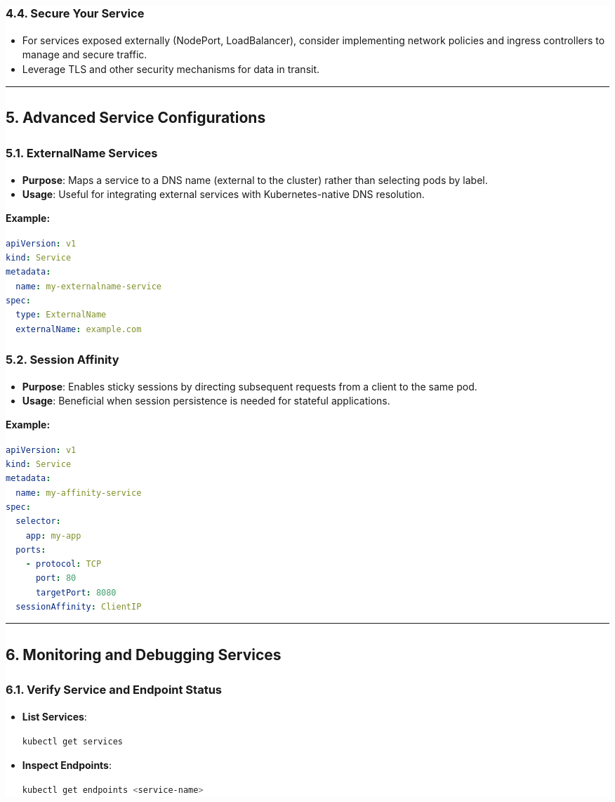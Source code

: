 ### **4.4. Secure Your Service**
- For services exposed externally (NodePort, LoadBalancer), consider implementing network policies and ingress controllers to manage and secure traffic.
- Leverage TLS and other security mechanisms for data in transit.

---

## **5. Advanced Service Configurations**

### **5.1. ExternalName Services**
- **Purpose**: Maps a service to a DNS name (external to the cluster) rather than selecting pods by label.
- **Usage**: Useful for integrating external services with Kubernetes-native DNS resolution.

**Example:**
```yaml
apiVersion: v1
kind: Service
metadata:
  name: my-externalname-service
spec:
  type: ExternalName
  externalName: example.com
```

### **5.2. Session Affinity**
- **Purpose**: Enables sticky sessions by directing subsequent requests from a client to the same pod.
- **Usage**: Beneficial when session persistence is needed for stateful applications.
  
**Example:**
```yaml
apiVersion: v1
kind: Service
metadata:
  name: my-affinity-service
spec:
  selector:
    app: my-app
  ports:
    - protocol: TCP
      port: 80
      targetPort: 8080
  sessionAffinity: ClientIP
```

---

## **6. Monitoring and Debugging Services**

### **6.1. Verify Service and Endpoint Status**
- **List Services**:
  ```bash
  kubectl get services
  ```
- **Inspect Endpoints**:
  ```bash
  kubectl get endpoints <service-name>
  ```
